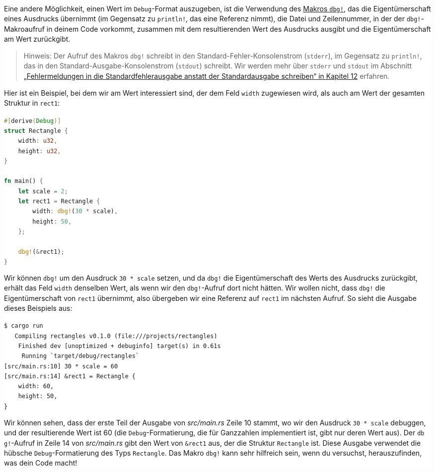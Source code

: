 Eine andere Möglichkeit, einen Wert im `Debug`-Format auszugeben, ist die
Verwendung des [Makros `dbg!`][dbg], das die Eigentümerschaft eines Ausdrucks
übernimmt (im Gegensatz zu `println!`, das eine Referenz nimmt), die Datei und
Zeilennummer, in der der `dbg!`-Makroaufruf in deinem Code vorkommt, zusammen
mit dem resultierenden Wert des Ausdrucks ausgibt und die Eigentümerschaft am
Wert zurückgibt.

> Hinweis: Der Aufruf des Makros `dbg!` schreibt in den
> Standard-Fehler-Konsolenstrom (`stderr`), im Gegensatz zu `println!`, das in
> den Standard-Ausgabe-Konsolenstrom (`stdout`) schreibt. Wir werden mehr über
> `stderr` und `stdout` im Abschnitt [„Fehlermeldungen in die
> Standardfehlerausgabe anstatt der Standardausgabe schreiben“ in Kapitel
> 12][err] erfahren.
 
Hier ist ein Beispiel, bei dem wir am Wert interessiert sind, der dem Feld
`width` zugewiesen wird, als auch am Wert der gesamten Struktur in `rect1`:

```rust
#[derive(Debug)]
struct Rectangle {
    width: u32,
    height: u32,
}

fn main() {
    let scale = 2;
    let rect1 = Rectangle {
        width: dbg!(30 * scale),
        height: 50,
    };

    dbg!(&rect1);
}
```

Wir können `dbg!` um den Ausdruck `30 * scale` setzen, und da `dbg!` die
Eigentümerschaft des Werts des Ausdrucks zurückgibt, erhält das Feld `width`
denselben Wert, als wenn wir den `dbg!`-Aufruf dort nicht hätten. Wir wollen
nicht, dass `dbg!` die Eigentümerschaft von `rect1` übernimmt, also übergeben
wir eine Referenz auf `rect1` im nächsten Aufruf. So sieht die Ausgabe dieses
Beispiels aus:

```console
$ cargo run
   Compiling rectangles v0.1.0 (file:///projects/rectangles)
    Finished dev [unoptimized + debuginfo] target(s) in 0.61s
     Running `target/debug/rectangles`
[src/main.rs:10] 30 * scale = 60
[src/main.rs:14] &rect1 = Rectangle {
    width: 60,
    height: 50,
}
```

Wir können sehen, dass der erste Teil der Ausgabe von *src/main.rs* Zeile 10
stammt, wo wir den Ausdruck `30 * scale` debuggen, und der resultierende Wert
ist 60 (die `Debug`-Formatierung, die für Ganzzahlen implementiert ist, gibt
nur deren Wert aus). Der `dbg!`-Aufruf in Zeile 14 von *src/main.rs* gibt den
Wert von `&rect1` aus, der die Struktur `Rectangle` ist. Diese Ausgabe
verwendet die hübsche `Debug`-Formatierung des Typs `Rectangle`. Das Makro
`dbg!` kann sehr hilfreich sein, wenn du versuchst, herauszufinden, was dein
Code macht!


[app-c]: appendix-03-derivable-traits.md
[attributes]: https://doc.rust-lang.org/reference/attributes.html
[dbg]: https://doc.rust-lang.org/std/macro.dbg.html
[err]: ch12-06-writing-to-stderr-instead-of-stdout.html
[println]: https://doc.rust-lang.org/std/macro.println.html
[the-tuple-type]: ch03-02-data-types.html#der-tupel-typ
